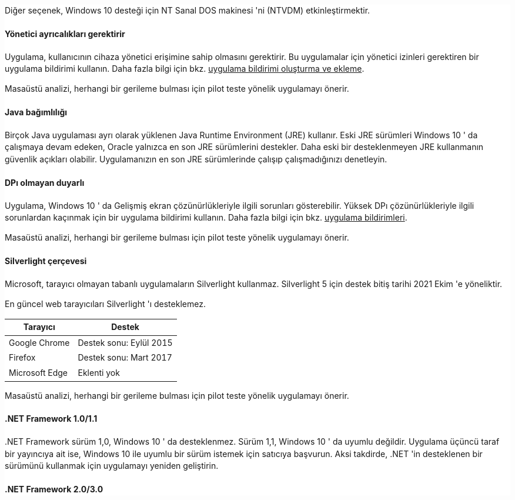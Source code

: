 Diğer seçenek, Windows 10 desteği için NT Sanal DOS makinesi 'ni (NTVDM) etkinleştirmektir.

#### <a name="requires-admin-privileges"></a>Yönetici ayrıcalıkları gerektirir

Uygulama, kullanıcının cihaza yönetici erişimine sahip olmasını gerektirir. Bu uygulamalar için yönetici izinleri gerektiren bir uygulama bildirimi kullanın. Daha fazla bilgi için bkz. [uygulama bildirimi oluşturma ve ekleme](https://docs.microsoft.com/previous-versions/bb756929\(v=msdn.10\)).

Masaüstü analizi, herhangi bir gerileme bulması için pilot teste yönelik uygulamayı önerir.

#### <a name="java-dependency"></a>Java bağımlılığı

Birçok Java uygulaması ayrı olarak yüklenen Java Runtime Environment (JRE) kullanır. Eski JRE sürümleri Windows 10 ' da çalışmaya devam edeken, Oracle yalnızca en son JRE sürümlerini destekler. Daha eski bir desteklenmeyen JRE kullanmanın güvenlik açıkları olabilir. Uygulamanızın en son JRE sürümlerinde çalışıp çalışmadığınızı denetleyin.

#### <a name="not-dpi-aware"></a>DPı olmayan duyarlı

Uygulama, Windows 10 ' da Gelişmiş ekran çözünürlükleriyle ilgili sorunları gösterebilir. Yüksek DPı çözünürlükleriyle ilgili sorunlardan kaçınmak için bir uygulama bildirimi kullanın. Daha fazla bilgi için bkz. [uygulama bildirimleri](https://docs.microsoft.com/windows/desktop/SbsCs/application-manifests).

Masaüstü analizi, herhangi bir gerileme bulması için pilot teste yönelik uygulamayı önerir.

#### <a name="silverlight-framework"></a>Silverlight çerçevesi

Microsoft, tarayıcı olmayan tabanlı uygulamaların Silverlight kullanmaz. Silverlight 5 için destek bitiş tarihi 2021 Ekim 'e yöneliktir.

En güncel web tarayıcıları Silverlight 'ı desteklemez.

| Tarayıcı | Destek |
|---------|---------|
| Google Chrome | Destek sonu: Eylül 2015 |
| Firefox | Destek sonu: Mart 2017 |
| Microsoft Edge | Eklenti yok |

Masaüstü analizi, herhangi bir gerileme bulması için pilot teste yönelik uygulamayı önerir.

#### <a name="net-framework-1011"></a>.NET Framework 1.0/1.1

.NET Framework sürüm 1,0, Windows 10 ' da desteklenmez. Sürüm 1,1, Windows 10 ' da uyumlu değildir. Uygulama üçüncü taraf bir yayıncıya ait ise, Windows 10 ile uyumlu bir sürüm istemek için satıcıya başvurun. Aksi takdirde, .NET 'in desteklenen bir sürümünü kullanmak için uygulamayı yeniden geliştirin.

#### <a name="net-framework-2030"></a>.NET Framework 2.0/3.0
